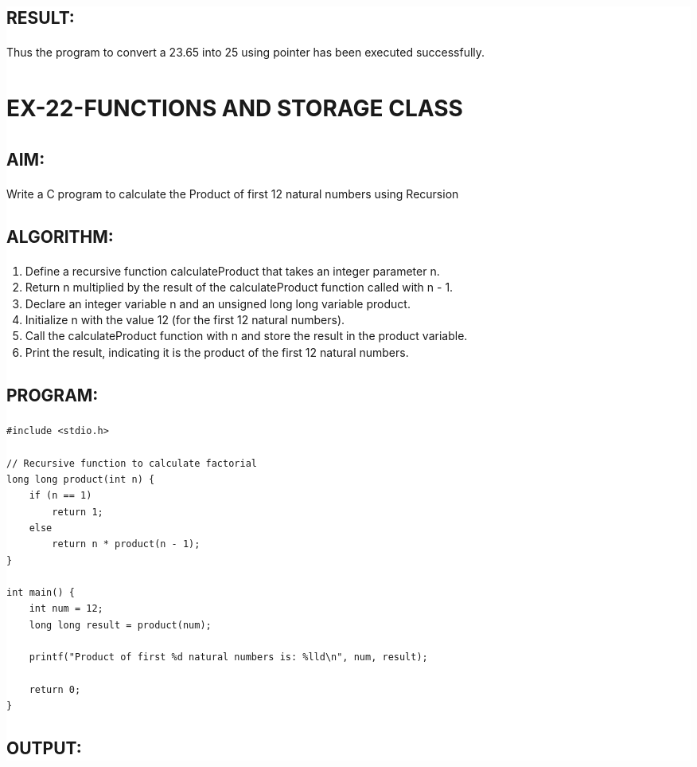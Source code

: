 









## RESULT:
Thus the program to convert a 23.65 into 25 using pointer has been executed successfully.
 
 


# EX-22-FUNCTIONS AND STORAGE CLASS

## AIM:

Write a C program to calculate the Product of first 12 natural numbers using Recursion

## ALGORITHM:

1.	Define a recursive function calculateProduct that takes an integer parameter n.
2.	Return n multiplied by the result of the calculateProduct function called with n - 1.
3.	Declare an integer variable n and an unsigned long long variable product.
4.	Initialize n with the value 12 (for the first 12 natural numbers).
5.	Call the calculateProduct function with n and store the result in the product variable.
6.	Print the result, indicating it is the product of the first 12 natural numbers.

## PROGRAM:
```
#include <stdio.h>

// Recursive function to calculate factorial
long long product(int n) {
    if (n == 1)
        return 1;
    else
        return n * product(n - 1);
}

int main() {
    int num = 12;
    long long result = product(num);

    printf("Product of first %d natural numbers is: %lld\n", num, result);

    return 0;
}
```
## OUTPUT: